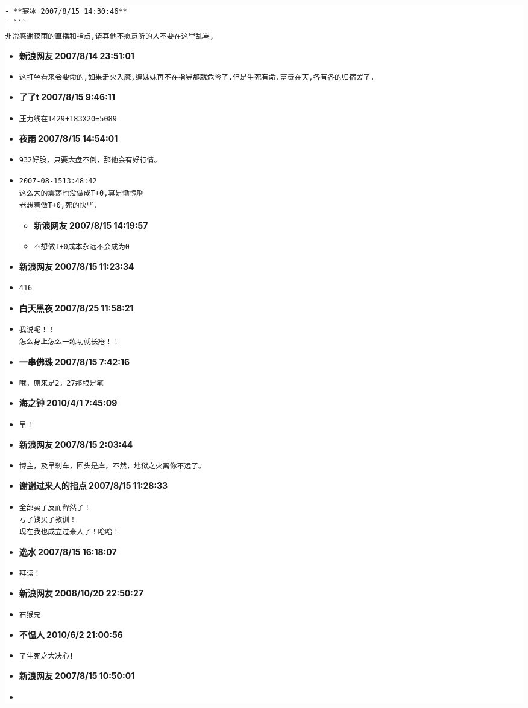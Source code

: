   ```
- **寒冰 2007/8/15 14:30:46**
- ```
  非常感谢夜雨的直播和指点,请其他不愿意听的人不要在这里乱骂,
  ```
- **新浪网友 2007/8/14 23:51:01**
- ```
  这打坐看来会要命的,如果走火入魔,缠妹妹再不在指导那就危险了.但是生死有命.富贵在天,各有各的归宿罢了.
  ```
- **了了t 2007/8/15 9:46:11**
- ```
  压力线在1429+183X20=5089
  ```
- **夜雨 2007/8/15 14:54:01**
- ```
  932好股，只要大盘不倒，那他会有好行情。
  ```
- ```
  2007-08-1513:48:42
  这么大的震荡也没做成T+0,真是惭愧啊
  老想着做T+0,死的快些.
  ```
   - **新浪网友 2007/8/15 14:19:57**
   - ```
     不想做T+0成本永远不会成为0
     ```
- **新浪网友 2007/8/15 11:23:34**
- ```
  416
  ```
- **白天黑夜 2007/8/25 11:58:21**
- ```
  我说呢！！
  怎么身上怎么一练功就长疮！！
  ```
- **一串佛珠 2007/8/15 7:42:16**
- ```
  哦，原来是2。27那根是笔
  ```
- **海之钟 2010/4/1 7:45:09**
- ```
  早！
  ```
- **新浪网友 2007/8/15 2:03:44**
- ```
  博主，及早刹车，回头是岸，不然，地狱之火离你不远了。
  ```
- **谢谢过来人的指点 2007/8/15 11:28:33**
- ```
  全部卖了反而释然了！
  亏了钱买了教训！
  现在我也成立过来人了！哈哈！
  ```
- **逸水 2007/8/15 16:18:07**
- ```
  拜读！
  ```
- **新浪网友 2008/10/20 22:50:27**
- ```
  石猴兄
  ```
- **不愠人 2010/6/2 21:00:56**
- ```
  了生死之大决心!
  ```
- **新浪网友 2007/8/15 10:50:01**
- ```
  ```